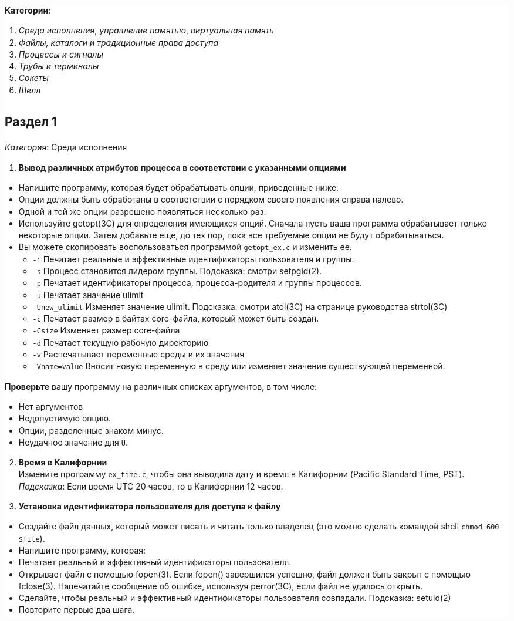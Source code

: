**Категории**:
1. *Среда исполнения*, *управление памятью*, *виртуальная память*
2. *Файлы, каталоги и традиционные права доступа*
3. *Процессы и сигналы*
4. *Трубы и терминалы*
5. *Сокеты*
6. *Шелл*

## Раздел 1
*Категория*: Среда исполнения  
1.  **Вывод различных атрибутов процесса в соответствии с указанными опциями**  
- Напишите программу, которая будет обрабатывать опции, приведенные ниже.
- Опции должны быть обработаны в соответствии с порядком своего появления справа налево.
- Одной и той же опции разрешено появляться несколько раз.
- Используйте getopt(3C) для определения имеющихся опций. Сначала пусть ваша программа обрабатывает только некоторые опции. Затем добавьте еще, до тех пор, пока все требуемые опции не будут обрабатываться.
- Вы можете скопировать воспользоваться программой `getopt_ex.c` и изменить ее.  
  - `-i`  Печатает реальные и эффективные идентификаторы пользователя и группы.
  - `-s`  Процесс становится лидером группы. Подсказка: смотри setpgid(2).
  - `-p`  Печатает идентификаторы процесса, процесса-родителя и группы процессов.
  - `-u`  Печатает значение ulimit
  - `-Unew_ulimit`  Изменяет значение ulimit. Подсказка: смотри atol(3C) на странице руководства strtol(3C)
  - `-c`  Печатает размер в байтах core-файла, который может быть создан.
  - `-Csize`  Изменяет размер core-файла
  - `-d`  Печатает текущую рабочую директорию
  - `-v`  Распечатывает переменные среды и их значения
  - `-Vname=value`  Вносит новую переменную в среду или изменяет значение существующей переменной.
 
**Проверьте** вашу программу на различных списках аргументов, в том числе:  
  - Нет аргументов
  - Недопустимую опцию.
  - Опции, разделенные знаком минус.
  - Неудачное значение для `U`.
 
2.  **Время в Калифорнии**  
Измените программу `ex_time.c`, чтобы она выводила дату и время в Калифорнии (Pacific Standard Time, PST).  
*Подсказка*: Если время UTC 20 часов, то в Калифорнии 12 часов.
 
3.  **Установка идентификатора пользователя для доступа к файлу**  
- Создайте файл данных, который может писать и читать только владелец (это можно сделать командой shell `chmod 600 $file`).  
- Напишите программу, которая:
 - Печатает реальный и эффективный идентификаторы пользователя.
 - Открывает файл с помощью fopen(3). Если fopen() завершился успешно, файл должен быть закрыт с помощью fclose(3). Напечатайте сообщение об ошибке, используя perror(3C), если файл не удалось открыть.
 - Сделайте, чтобы реальный и эффективный идентификаторы пользователя совпадали. Подсказка: setuid(2)
 - Повторите первые два шага.
 